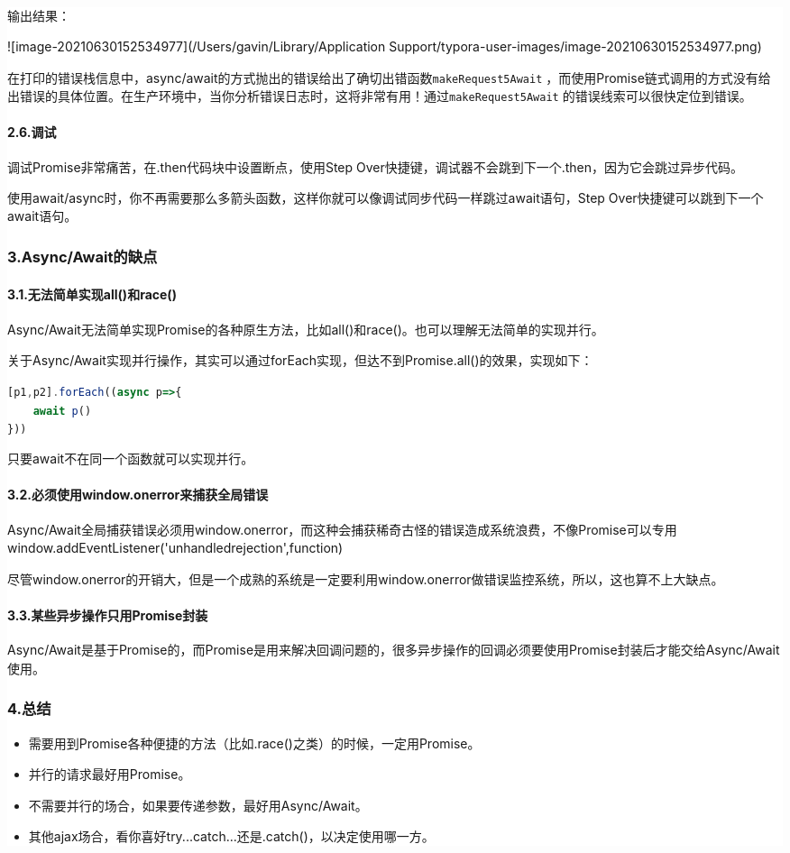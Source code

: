 输出结果：

![image-20210630152534977](/Users/gavin/Library/Application Support/typora-user-images/image-20210630152534977.png)

在打印的错误栈信息中，async/await的方式抛出的错误给出了确切出错函数`makeRequest5Await` ，而使用Promise链式调用的方式没有给出错误的具体位置。在生产环境中，当你分析错误日志时，这将非常有用！通过`makeRequest5Await` 的错误线索可以很快定位到错误。



#### 2.6.调试

调试Promise非常痛苦，在.then代码块中设置断点，使用Step Over快捷键，调试器不会跳到下一个.then，因为它会跳过异步代码。

使用await/async时，你不再需要那么多箭头函数，这样你就可以像调试同步代码一样跳过await语句，Step Over快捷键可以跳到下一个await语句。







### 3.Async/Await的缺点

#### 3.1.无法简单实现all()和race()

Async/Await无法简单实现Promise的各种原生方法，比如all()和race()。也可以理解无法简单的实现并行。

关于Async/Await实现并行操作，其实可以通过forEach实现，但达不到Promise.all()的效果，实现如下：

```js
[p1,p2].forEach((async p=>{
	await p()
}))
```

只要await不在同一个函数就可以实现并行。



#### 3.2.必须使用window.onerror来捕获全局错误

Async/Await全局捕获错误必须用window.onerror，而这种会捕获稀奇古怪的错误造成系统浪费，不像Promise可以专用window.addEventListener('unhandledrejection',function)

尽管window.onerror的开销大，但是一个成熟的系统是一定要利用window.onerror做错误监控系统，所以，这也算不上大缺点。



#### 3.3.某些异步操作只用Promise封装

Async/Await是基于Promise的，而Promise是用来解决回调问题的，很多异步操作的回调必须要使用Promise封装后才能交给Async/Await使用。



### 4.总结

+ 需要用到Promise各种便捷的方法（比如.race()之类）的时候，一定用Promise。

+ 并行的请求最好用Promise。

+ 不需要并行的场合，如果要传递参数，最好用Async/Await。

+ 其他ajax场合，看你喜好try...catch...还是.catch()，以决定使用哪一方。
